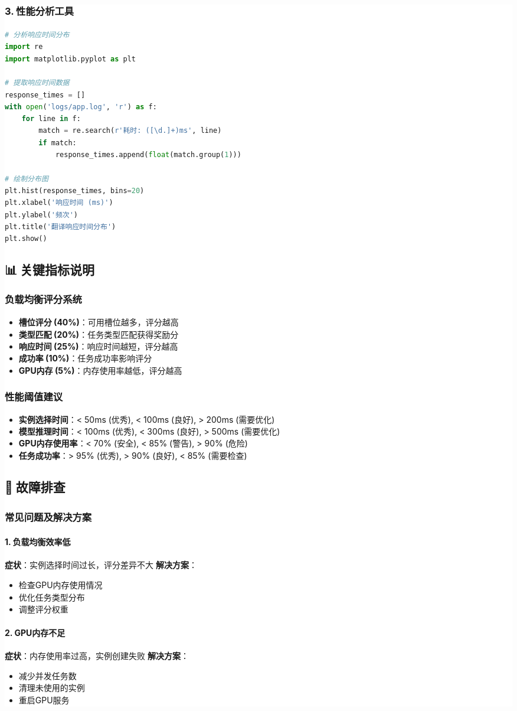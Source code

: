 ### 3. 性能分析工具
```python
# 分析响应时间分布
import re
import matplotlib.pyplot as plt

# 提取响应时间数据
response_times = []
with open('logs/app.log', 'r') as f:
    for line in f:
        match = re.search(r'耗时: ([\d.]+)ms', line)
        if match:
            response_times.append(float(match.group(1)))

# 绘制分布图
plt.hist(response_times, bins=20)
plt.xlabel('响应时间 (ms)')
plt.ylabel('频次')
plt.title('翻译响应时间分布')
plt.show()
```

## 📊 关键指标说明

### 负载均衡评分系统
- **槽位评分 (40%)**：可用槽位越多，评分越高
- **类型匹配 (20%)**：任务类型匹配获得奖励分
- **响应时间 (25%)**：响应时间越短，评分越高
- **成功率 (10%)**：任务成功率影响评分
- **GPU内存 (5%)**：内存使用率越低，评分越高

### 性能阈值建议
- **实例选择时间**：< 50ms (优秀), < 100ms (良好), > 200ms (需要优化)
- **模型推理时间**：< 100ms (优秀), < 300ms (良好), > 500ms (需要优化)
- **GPU内存使用率**：< 70% (安全), < 85% (警告), > 90% (危险)
- **任务成功率**：> 95% (优秀), > 90% (良好), < 85% (需要检查)

## 🔧 故障排查

### 常见问题及解决方案

#### 1. 负载均衡效率低
**症状**：实例选择时间过长，评分差异不大
**解决方案**：
- 检查GPU内存使用情况
- 优化任务类型分布
- 调整评分权重

#### 2. GPU内存不足
**症状**：内存使用率过高，实例创建失败
**解决方案**：
- 减少并发任务数
- 清理未使用的实例
- 重启GPU服务
